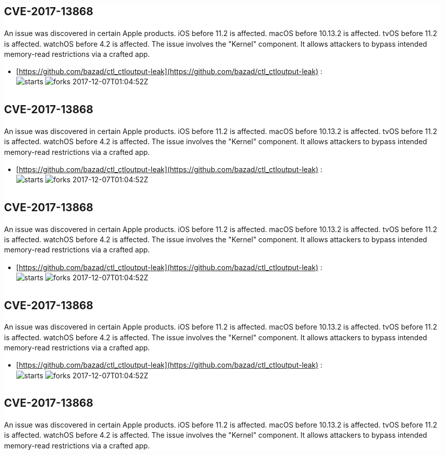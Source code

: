 ## CVE-2017-13868
 An issue was discovered in certain Apple products. iOS before 11.2 is affected. macOS before 10.13.2 is affected. tvOS before 11.2 is affected. watchOS before 4.2 is affected. The issue involves the "Kernel" component. It allows attackers to bypass intended memory-read restrictions via a crafted app.

- [https://github.com/bazad/ctl_ctloutput-leak](https://github.com/bazad/ctl_ctloutput-leak) :  
![starts](https://img.shields.io/github/stars/bazad/ctl_ctloutput-leak.svg) 
![forks](https://img.shields.io/github/forks/bazad/ctl_ctloutput-leak.svg) 
2017-12-07T01:04:52Z

## CVE-2017-13868
 An issue was discovered in certain Apple products. iOS before 11.2 is affected. macOS before 10.13.2 is affected. tvOS before 11.2 is affected. watchOS before 4.2 is affected. The issue involves the "Kernel" component. It allows attackers to bypass intended memory-read restrictions via a crafted app.

- [https://github.com/bazad/ctl_ctloutput-leak](https://github.com/bazad/ctl_ctloutput-leak) :  
![starts](https://img.shields.io/github/stars/bazad/ctl_ctloutput-leak.svg) 
![forks](https://img.shields.io/github/forks/bazad/ctl_ctloutput-leak.svg) 
2017-12-07T01:04:52Z

## CVE-2017-13868
 An issue was discovered in certain Apple products. iOS before 11.2 is affected. macOS before 10.13.2 is affected. tvOS before 11.2 is affected. watchOS before 4.2 is affected. The issue involves the "Kernel" component. It allows attackers to bypass intended memory-read restrictions via a crafted app.

- [https://github.com/bazad/ctl_ctloutput-leak](https://github.com/bazad/ctl_ctloutput-leak) :  
![starts](https://img.shields.io/github/stars/bazad/ctl_ctloutput-leak.svg) 
![forks](https://img.shields.io/github/forks/bazad/ctl_ctloutput-leak.svg) 
2017-12-07T01:04:52Z

## CVE-2017-13868
 An issue was discovered in certain Apple products. iOS before 11.2 is affected. macOS before 10.13.2 is affected. tvOS before 11.2 is affected. watchOS before 4.2 is affected. The issue involves the "Kernel" component. It allows attackers to bypass intended memory-read restrictions via a crafted app.

- [https://github.com/bazad/ctl_ctloutput-leak](https://github.com/bazad/ctl_ctloutput-leak) :  
![starts](https://img.shields.io/github/stars/bazad/ctl_ctloutput-leak.svg) 
![forks](https://img.shields.io/github/forks/bazad/ctl_ctloutput-leak.svg) 
2017-12-07T01:04:52Z

## CVE-2017-13868
 An issue was discovered in certain Apple products. iOS before 11.2 is affected. macOS before 10.13.2 is affected. tvOS before 11.2 is affected. watchOS before 4.2 is affected. The issue involves the "Kernel" component. It allows attackers to bypass intended memory-read restrictions via a crafted app.
